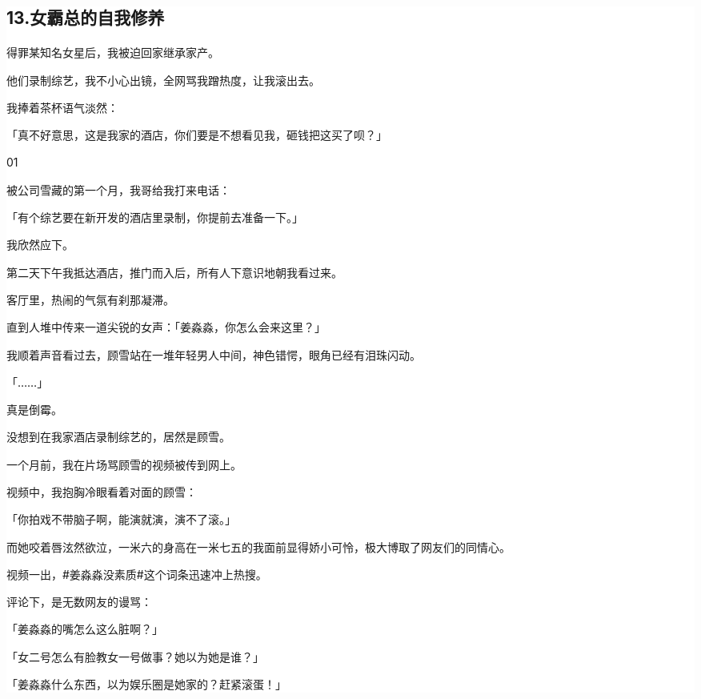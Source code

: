 ## 13.女霸总的自我修养
得罪某知名女星后，我被迫回家继承家产。


他们录制综艺，我不小心出镜，全网骂我蹭热度，让我滚出去。


我捧着茶杯语气淡然：


「真不好意思，这是我家的酒店，你们要是不想看见我，砸钱把这买了呗？」


01


被公司雪藏的第一个月，我哥给我打来电话：


「有个综艺要在新开发的酒店里录制，你提前去准备一下。」


我欣然应下。


第二天下午我抵达酒店，推门而入后，所有人下意识地朝我看过来。


客厅里，热闹的气氛有刹那凝滞。


直到人堆中传来一道尖锐的女声：「姜淼淼，你怎么会来这里？」


我顺着声音看过去，顾雪站在一堆年轻男人中间，神色错愕，眼角已经有泪珠闪动。


「……」


真是倒霉。


没想到在我家酒店录制综艺的，居然是顾雪。


一个月前，我在片场骂顾雪的视频被传到网上。


视频中，我抱胸冷眼看着对面的顾雪：


「你拍戏不带脑子啊，能演就演，演不了滚。」


而她咬着唇泫然欲泣，一米六的身高在一米七五的我面前显得娇小可怜，极大博取了网友们的同情心。


视频一出，#姜淼淼没素质#这个词条迅速冲上热搜。


评论下，是无数网友的谩骂：


「姜淼淼的嘴怎么这么脏啊？」


「女二号怎么有脸教女一号做事？她以为她是谁？」


「姜淼淼什么东西，以为娱乐圈是她家的？赶紧滚蛋！」
